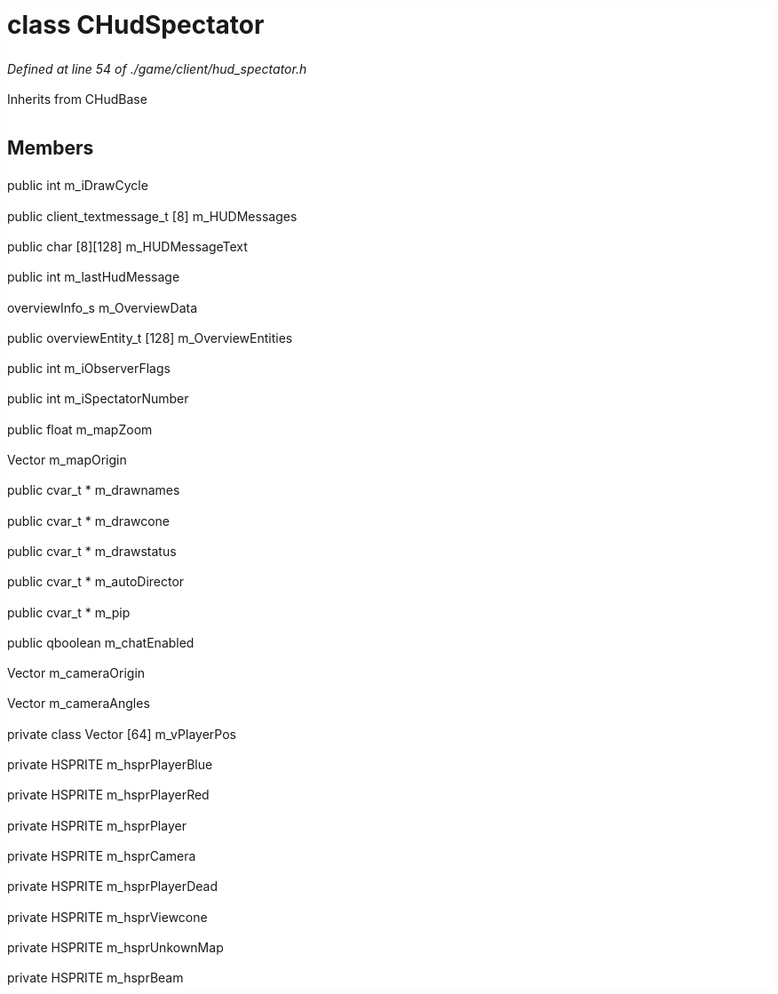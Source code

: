 # class CHudSpectator

*Defined at line 54 of ./game/client/hud_spectator.h*

Inherits from CHudBase



## Members

public int m_iDrawCycle

public client_textmessage_t [8] m_HUDMessages

public char [8][128] m_HUDMessageText

public int m_lastHudMessage

overviewInfo_s m_OverviewData

public overviewEntity_t [128] m_OverviewEntities

public int m_iObserverFlags

public int m_iSpectatorNumber

public float m_mapZoom

Vector m_mapOrigin

public cvar_t * m_drawnames

public cvar_t * m_drawcone

public cvar_t * m_drawstatus

public cvar_t * m_autoDirector

public cvar_t * m_pip

public qboolean m_chatEnabled

Vector m_cameraOrigin

Vector m_cameraAngles

private class Vector [64] m_vPlayerPos

private HSPRITE m_hsprPlayerBlue

private HSPRITE m_hsprPlayerRed

private HSPRITE m_hsprPlayer

private HSPRITE m_hsprCamera

private HSPRITE m_hsprPlayerDead

private HSPRITE m_hsprViewcone

private HSPRITE m_hsprUnkownMap

private HSPRITE m_hsprBeam
